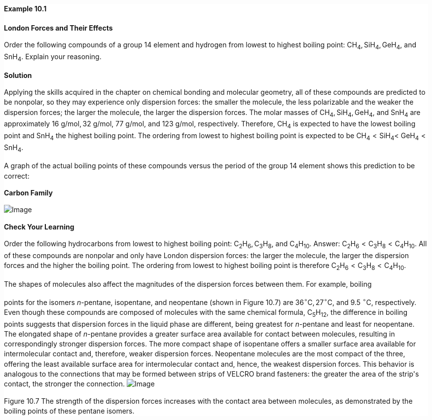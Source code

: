 #### Example 10.1 

**London Forces and Their Effects**

Order the following compounds of a group 14 element and hydrogen from lowest to highest boiling point: $\mathrm{CH}_{4}, \mathrm{SiH}_{4}, \mathrm{GeH}_{4}$, and $\mathrm{SnH}_{4}$. Explain your reasoning.

**Solution**

Applying the skills acquired in the chapter on chemical bonding and molecular geometry, all of these compounds are predicted to be nonpolar, so they may experience only dispersion forces: the smaller the molecule, the less polarizable and the weaker the dispersion forces; the larger the molecule, the larger the dispersion forces. The molar masses of $\mathrm{CH}_{4}, \mathrm{SiH}_{4}, \mathrm{GeH}_{4}$, and $\mathrm{SnH}_{4}$ are approximately $16 \mathrm{~g} / \mathrm{mol}, 32 \mathrm{~g} / \mathrm{mol}$, $77 \mathrm{~g} / \mathrm{mol}$, and $123 \mathrm{~g} / \mathrm{mol}$, respectively. Therefore, $\mathrm{CH}_{4}$ is expected to have the lowest boiling point and $\mathrm{SnH}_{4}$ the highest boiling point. The ordering from lowest to highest boiling point is expected to be $\mathrm{CH}_{4}<\mathrm{SiH}_{4}<$ $\mathrm{GeH}_{4}<\mathrm{SnH}_{4}$.

A graph of the actual boiling points of these compounds versus the period of the group 14 element shows this prediction to be correct:

**Carbon Family**

![Image](Chapter_10_images/img-6.jpeg)

**Check Your Learning**

Order the following hydrocarbons from lowest to highest boiling point: $\mathrm{C}_{2} \mathrm{H}_{6}, \mathrm{C}_{3} \mathrm{H}_{8}$, and $\mathrm{C}_{4} \mathrm{H}_{10}$.
Answer: $\mathrm{C}_{2} \mathrm{H}_{6}<\mathrm{C}_{3} \mathrm{H}_{8}<\mathrm{C}_{4} \mathrm{H}_{10}$. All of these compounds are nonpolar and only have London dispersion forces: the larger the molecule, the larger the dispersion forces and the higher the boiling point. The ordering from lowest to highest boiling point is therefore $\mathrm{C}_{2} \mathrm{H}_{6}<\mathrm{C}_{3} \mathrm{H}_{8}<\mathrm{C}_{4} \mathrm{H}_{10}$.

The shapes of molecules also affect the magnitudes of the dispersion forces between them. For example, boiling

points for the isomers $n$-pentane, isopentane, and neopentane (shown in Figure 10.7) are $36^{\circ} \mathrm{C}, 27^{\circ} \mathrm{C}$, and 9.5 ${ }^{\circ} \mathrm{C}$, respectively. Even though these compounds are composed of molecules with the same chemical formula, $\mathrm{C}_{5} \mathrm{H}_{12}$, the difference in boiling points suggests that dispersion forces in the liquid phase are different, being greatest for $n$-pentane and least for neopentane. The elongated shape of $n$-pentane provides a greater surface area available for contact between molecules, resulting in correspondingly stronger dispersion forces. The more compact shape of isopentane offers a smaller surface area available for intermolecular contact and, therefore, weaker dispersion forces. Neopentane molecules are the most compact of the three, offering the least available surface area for intermolecular contact and, hence, the weakest dispersion forces. This behavior is analogous to the connections that may be formed between strips of VELCRO brand fasteners: the greater the area of the strip's contact, the stronger the connection.
![Image](Chapter_10_images/img-7.jpeg)

Figure 10.7 The strength of the dispersion forces increases with the contact area between molecules, as demonstrated by the boiling points of these pentane isomers.

